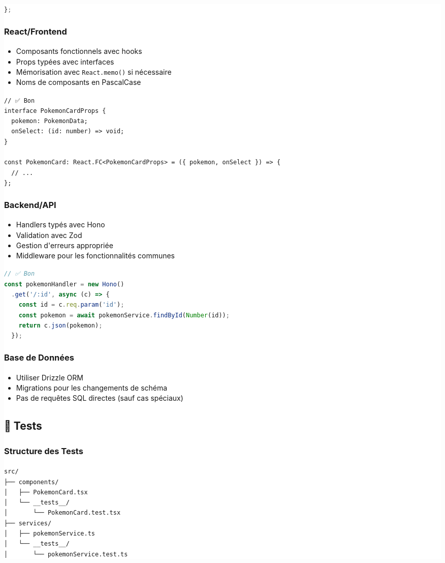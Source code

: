 ```typescript
};
```

### React/Frontend

- Composants fonctionnels avec hooks
- Props typées avec interfaces
- Mémorisation avec `React.memo()` si nécessaire
- Noms de composants en PascalCase

```tsx
// ✅ Bon
interface PokemonCardProps {
  pokemon: PokemonData;
  onSelect: (id: number) => void;
}

const PokemonCard: React.FC<PokemonCardProps> = ({ pokemon, onSelect }) => {
  // ...
};
```

### Backend/API

- Handlers typés avec Hono
- Validation avec Zod
- Gestion d'erreurs appropriée
- Middleware pour les fonctionnalités communes

```typescript
// ✅ Bon
const pokemonHandler = new Hono()
  .get('/:id', async (c) => {
    const id = c.req.param('id');
    const pokemon = await pokemonService.findById(Number(id));
    return c.json(pokemon);
  });
```

### Base de Données

- Utiliser Drizzle ORM
- Migrations pour les changements de schéma
- Pas de requêtes SQL directes (sauf cas spéciaux)

## 🧪 Tests

### Structure des Tests

```
src/
├── components/
│   ├── PokemonCard.tsx
│   └── __tests__/
│       └── PokemonCard.test.tsx
├── services/
│   ├── pokemonService.ts
│   └── __tests__/
│       └── pokemonService.test.ts
```
